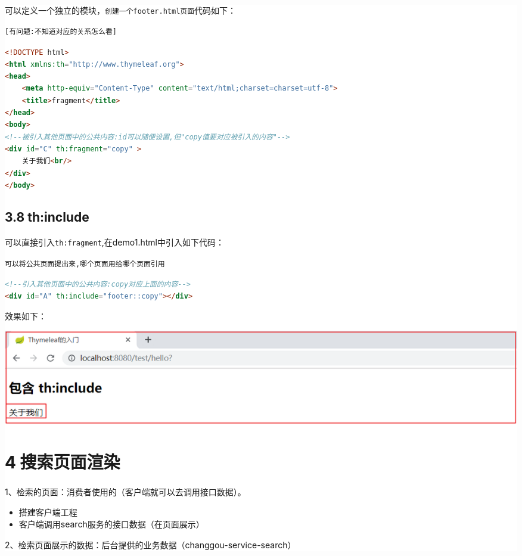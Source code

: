 可以定义一个独立的模块，`创建一个footer.html页面`代码如下：

`[有问题:不知道对应的关系怎么看]`

```html
<!DOCTYPE html>
<html xmlns:th="http://www.thymeleaf.org">
<head>
    <meta http-equiv="Content-Type" content="text/html;charset=charset=utf-8">
    <title>fragment</title>
</head>
<body>
<!--被引入其他页面中的公共内容:id可以随便设置,但"copy值要对应被引入的内容"-->
<div id="C" th:fragment="copy" >
    关于我们<br/>
</div>	
</body>
```



## 3.8 th:include

可以直接引入`th:fragment`,在demo1.html中引入如下代码：

`可以将公共页面提出来,哪个页面用给哪个页面引用`

```html
<!--引入其他页面中的公共内容:copy对应上面的内容-->
<div id="A" th:include="footer::copy"></div>
```



效果如下：

![1560943006665](./总img/7/1560943006665.png)





# 4 搜索页面渲染

1、检索的页面：消费者使用的（客户端就可以去调用接口数据）。

- 搭建客户端工程
- 客户端调用search服务的接口数据（在页面展示）

2、检索页面展示的数据：后台提供的业务数据（changgou-service-search）
